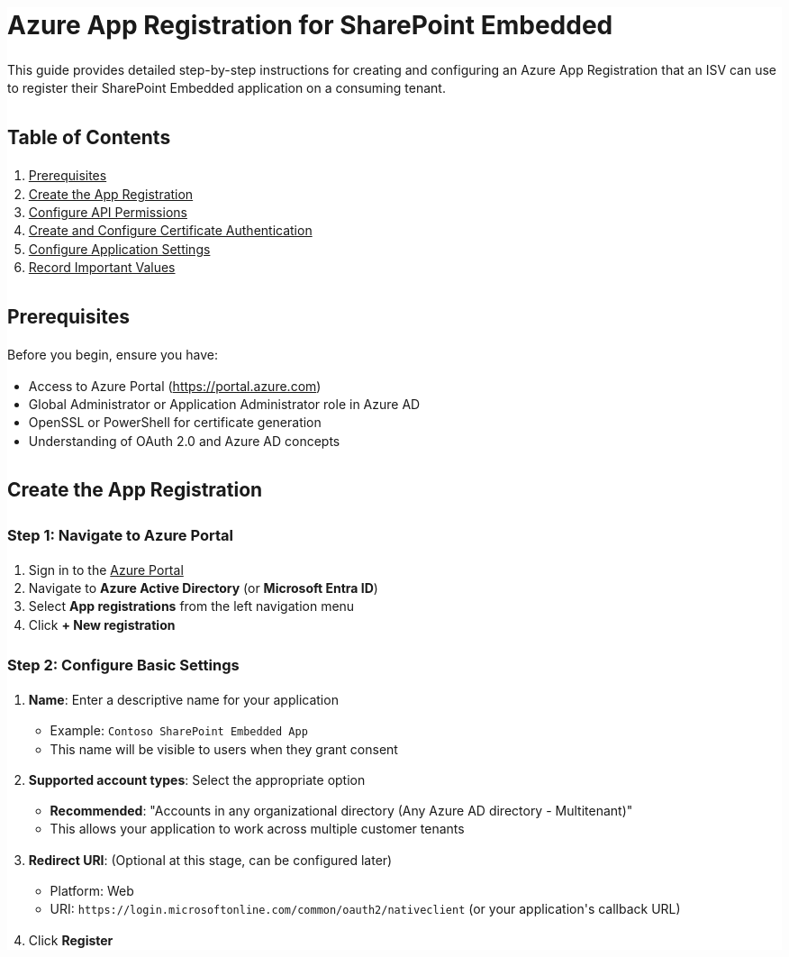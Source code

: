 # Azure App Registration for SharePoint Embedded

This guide provides detailed step-by-step instructions for creating and configuring an Azure App Registration that an ISV can use to register their SharePoint Embedded application on a consuming tenant.

## Table of Contents

1. [Prerequisites](#prerequisites)
2. [Create the App Registration](#create-the-app-registration)
3. [Configure API Permissions](#configure-api-permissions)
4. [Create and Configure Certificate Authentication](#create-and-configure-certificate-authentication)
5. [Configure Application Settings](#configure-application-settings)
6. [Record Important Values](#record-important-values)

## Prerequisites

Before you begin, ensure you have:

- Access to Azure Portal (https://portal.azure.com)
- Global Administrator or Application Administrator role in Azure AD
- OpenSSL or PowerShell for certificate generation
- Understanding of OAuth 2.0 and Azure AD concepts

## Create the App Registration

### Step 1: Navigate to Azure Portal

1. Sign in to the [Azure Portal](https://portal.azure.com)
2. Navigate to **Azure Active Directory** (or **Microsoft Entra ID**)
3. Select **App registrations** from the left navigation menu
4. Click **+ New registration**

### Step 2: Configure Basic Settings

1. **Name**: Enter a descriptive name for your application
   - Example: `Contoso SharePoint Embedded App`
   - This name will be visible to users when they grant consent

2. **Supported account types**: Select the appropriate option
   - **Recommended**: "Accounts in any organizational directory (Any Azure AD directory - Multitenant)"
   - This allows your application to work across multiple customer tenants

3. **Redirect URI**: (Optional at this stage, can be configured later)
   - Platform: Web
   - URI: `https://login.microsoftonline.com/common/oauth2/nativeclient` (or your application's callback URL)

4. Click **Register**
